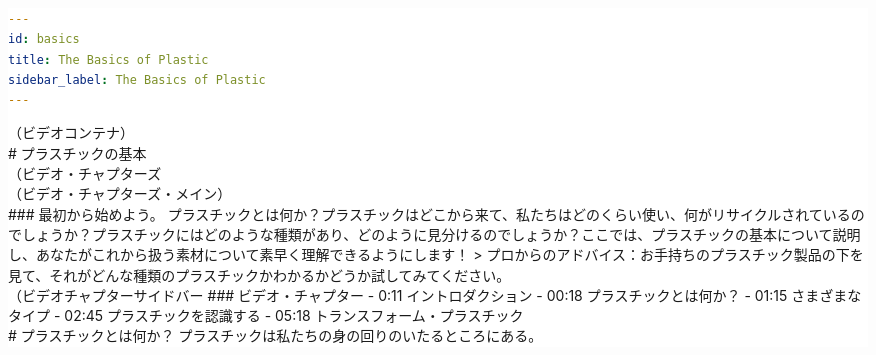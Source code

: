 ```yaml
--- 
id: basics 
title: The Basics of Plastic 
sidebar_label: The Basics of Plastic 
--- 
```

<div class="videocontainer">（ビデオコンテナ）</div 
  <iframe width="800" height="400" src="https://www.youtube.com/embed/fsqLJNyrVss" frameborder="0" allow="accelerometer; autoplay; encrypted-media; gyroscope; picture-in-picture" allowfullscreen></iframe> 
</div> 
<style> 
:root { 
  --highlight: #ffe084; 
  --links: #29bbe3; 
  --hover: rgb(131, 206, 235); 
} 
</style> 
# プラスチックの基本 
<div class="videoChapters">（ビデオ・チャプターズ 
<div class="videoChaptersMain">（ビデオ・チャプターズ・メイン）</div> 
### 最初から始めよう。 
プラスチックとは何か？プラスチックはどこから来て、私たちはどのくらい使い、何がリサイクルされているのでしょうか？プラスチックにはどのような種類があり、どのように見分けるのでしょうか？ここでは、プラスチックの基本について説明し、あなたがこれから扱う素材について素早く理解できるようにします！ 
> プロからのアドバイス：お手持ちのプラスチック製品の下を見て、それがどんな種類のプラスチックかわかるかどうか試してみてください。 
</div> 
<div class="videoChaptersSidebar">（ビデオチャプターサイドバー 
### ビデオ・チャプター 
- 0:11 イントロダクション 
- 00:18 プラスチックとは何か？ 
- 01:15 さまざまなタイプ 
- 02:45 プラスチックを認識する 
- 05:18 トランスフォーム・プラスチック 
</div> 
</div> 
# プラスチックとは何か？ 
プラスチックは私たちの身の回りのいたるところにある。 